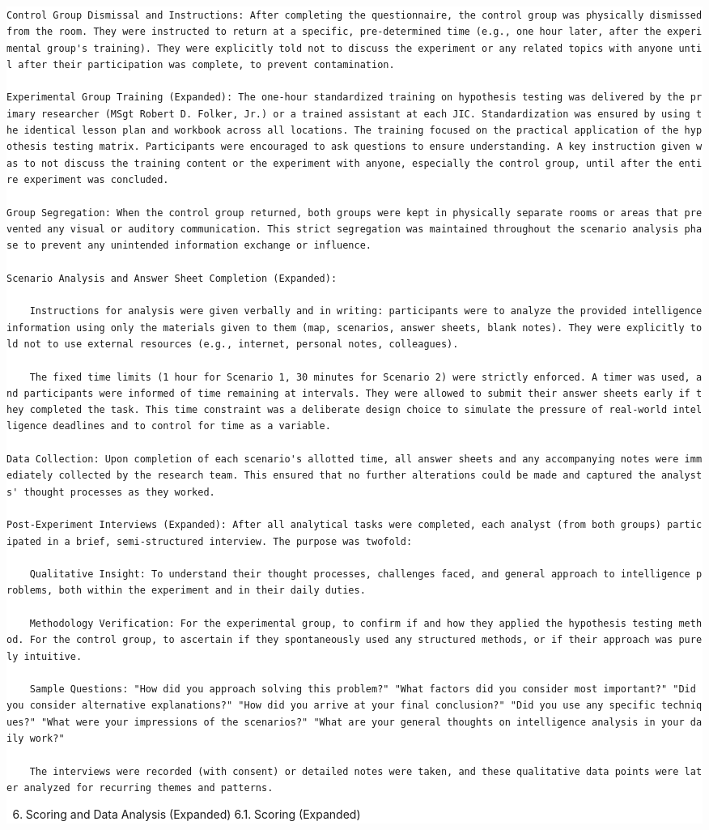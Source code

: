     Control Group Dismissal and Instructions: After completing the questionnaire, the control group was physically dismissed from the room. They were instructed to return at a specific, pre-determined time (e.g., one hour later, after the experimental group's training). They were explicitly told not to discuss the experiment or any related topics with anyone until after their participation was complete, to prevent contamination.

    Experimental Group Training (Expanded): The one-hour standardized training on hypothesis testing was delivered by the primary researcher (MSgt Robert D. Folker, Jr.) or a trained assistant at each JIC. Standardization was ensured by using the identical lesson plan and workbook across all locations. The training focused on the practical application of the hypothesis testing matrix. Participants were encouraged to ask questions to ensure understanding. A key instruction given was to not discuss the training content or the experiment with anyone, especially the control group, until after the entire experiment was concluded.

    Group Segregation: When the control group returned, both groups were kept in physically separate rooms or areas that prevented any visual or auditory communication. This strict segregation was maintained throughout the scenario analysis phase to prevent any unintended information exchange or influence.

    Scenario Analysis and Answer Sheet Completion (Expanded):

        Instructions for analysis were given verbally and in writing: participants were to analyze the provided intelligence information using only the materials given to them (map, scenarios, answer sheets, blank notes). They were explicitly told not to use external resources (e.g., internet, personal notes, colleagues).

        The fixed time limits (1 hour for Scenario 1, 30 minutes for Scenario 2) were strictly enforced. A timer was used, and participants were informed of time remaining at intervals. They were allowed to submit their answer sheets early if they completed the task. This time constraint was a deliberate design choice to simulate the pressure of real-world intelligence deadlines and to control for time as a variable.

    Data Collection: Upon completion of each scenario's allotted time, all answer sheets and any accompanying notes were immediately collected by the research team. This ensured that no further alterations could be made and captured the analysts' thought processes as they worked.

    Post-Experiment Interviews (Expanded): After all analytical tasks were completed, each analyst (from both groups) participated in a brief, semi-structured interview. The purpose was twofold:

        Qualitative Insight: To understand their thought processes, challenges faced, and general approach to intelligence problems, both within the experiment and in their daily duties.

        Methodology Verification: For the experimental group, to confirm if and how they applied the hypothesis testing method. For the control group, to ascertain if they spontaneously used any structured methods, or if their approach was purely intuitive.

        Sample Questions: "How did you approach solving this problem?" "What factors did you consider most important?" "Did you consider alternative explanations?" "How did you arrive at your final conclusion?" "Did you use any specific techniques?" "What were your impressions of the scenarios?" "What are your general thoughts on intelligence analysis in your daily work?"

        The interviews were recorded (with consent) or detailed notes were taken, and these qualitative data points were later analyzed for recurring themes and patterns.

6. Scoring and Data Analysis (Expanded)
6.1. Scoring (Expanded)
